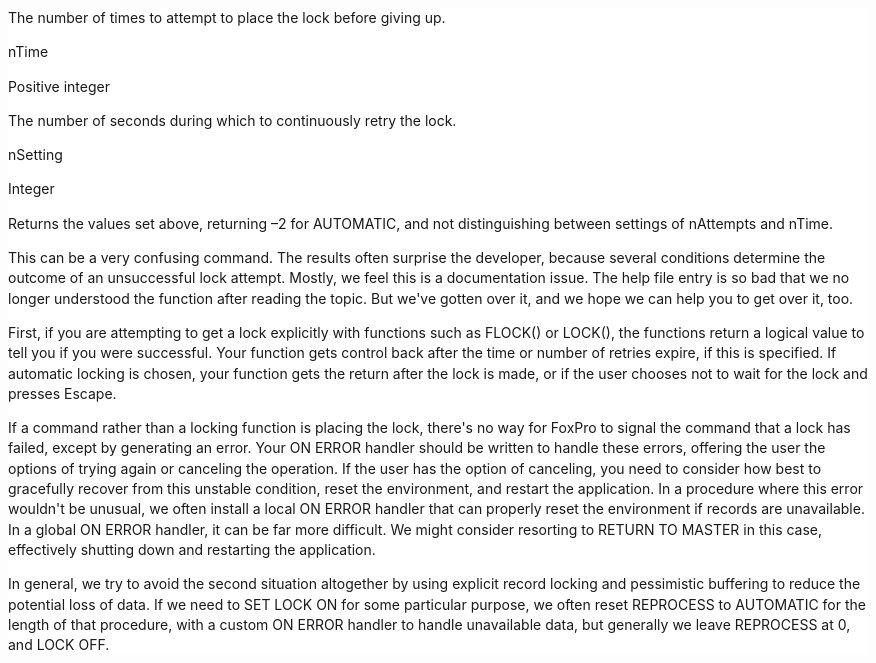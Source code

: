   <p>The number of times to attempt to place the lock before giving up.</p>
  </td>
 </tr>
<tr>
  <td width=32% valign=top>
  <p>nTime</p>
  </td>
  <td width=23% valign=top>
  <p>Positive integer</p>
  </td>
  <td width=45% valign=top>
  <p>The number of seconds during which to continuously retry the lock.</p>
  </td>
 </tr>
<tr>
  <td width=32% valign=top>
  <p>nSetting</p>
  </td>
  <td width=23% valign=top>
  <p>Integer</p>
  </td>
  <td width=45% valign=top>
  <p>Returns the values set above, returning &ndash;2 for AUTOMATIC, and not distinguishing between settings of nAttempts and nTime.</p>
  </td>
 </tr>
</table>

This can be a very confusing command. The results often surprise the developer, because several conditions determine the outcome of an unsuccessful lock attempt. Mostly, we feel this is a documentation issue. The help file entry is so bad that we no longer understood the function after reading the topic. But we've gotten over it, and we hope we can help you to get over it, too.

First, if you are attempting to get a lock explicitly with functions such as FLOCK() or LOCK(), the functions return a logical value to tell you if you were successful. Your function gets control back after the time or number of retries expire, if this is specified. If automatic locking is chosen, your function gets the return after the lock is made, or if the user chooses not to wait for the lock and presses Escape.

If a command rather than a locking function is placing the lock, there's no way for FoxPro to signal the command that a lock has failed, except by generating an error. Your ON ERROR handler should be written to handle these errors, offering the user the options of trying again or canceling the operation. If the user has the option of canceling, you need to consider how best to gracefully recover from this unstable condition, reset the environment, and restart the application. In a procedure where this error wouldn't be unusual, we often install a local ON ERROR handler that can properly reset the environment if records are unavailable. In a global ON ERROR handler, it can be far more difficult. We might consider resorting to RETURN TO MASTER in this case, effectively shutting down and restarting the application.

In general, we try to avoid the second situation altogether by using explicit record locking and pessimistic buffering to reduce the potential loss of data. If we need to SET LOCK ON for some particular purpose, we often reset REPROCESS to AUTOMATIC for the length of that procedure, with a custom ON ERROR handler to handle unavailable data, but generally we leave REPROCESS at 0, and LOCK OFF.
